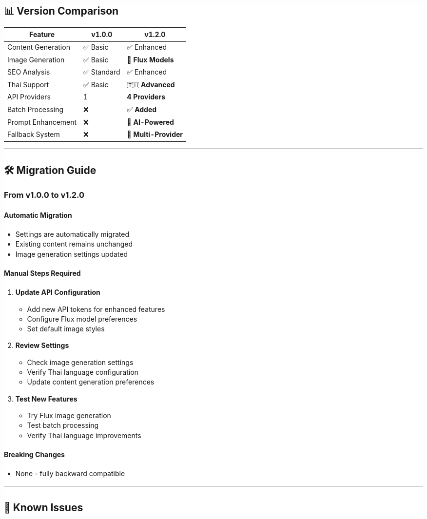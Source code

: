 ## 📊 Version Comparison

| Feature | v1.0.0 | v1.2.0 |
|---------|--------|--------|
| Content Generation | ✅ Basic | ✅ Enhanced |
| Image Generation | ✅ Basic | 🎨 **Flux Models** |
| SEO Analysis | ✅ Standard | ✅ Enhanced |
| Thai Support | ✅ Basic | 🇹🇭 **Advanced** |
| API Providers | 1 | **4 Providers** |
| Batch Processing | ❌ | ✅ **Added** |
| Prompt Enhancement | ❌ | 🤖 **AI-Powered** |
| Fallback System | ❌ | 🔄 **Multi-Provider** |

---

## 🛠️ Migration Guide

### From v1.0.0 to v1.2.0

#### Automatic Migration
- Settings are automatically migrated
- Existing content remains unchanged
- Image generation settings updated

#### Manual Steps Required
1. **Update API Configuration**
   - Add new API tokens for enhanced features
   - Configure Flux model preferences
   - Set default image styles

2. **Review Settings**
   - Check image generation settings
   - Verify Thai language configuration
   - Update content generation preferences

3. **Test New Features**
   - Try Flux image generation
   - Test batch processing
   - Verify Thai language improvements

#### Breaking Changes
- None - fully backward compatible

---

## 🐛 Known Issues
